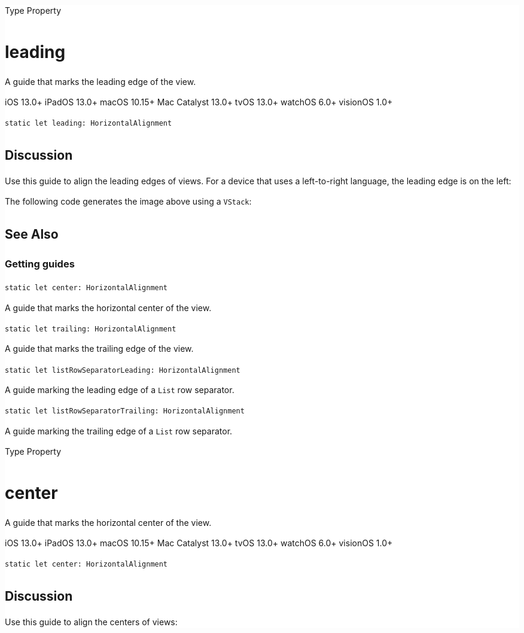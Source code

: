 Type Property

# leading

A guide that marks the leading edge of the view.

iOS 13.0+  iPadOS 13.0+  macOS 10.15+  Mac Catalyst 13.0+  tvOS 13.0+  watchOS
6.0+  visionOS 1.0+

    
    
    static let leading: HorizontalAlignment

## Discussion

Use this guide to align the leading edges of views. For a device that uses a
left-to-right language, the leading edge is on the left:

The following code generates the image above using a `VStack`:

## See Also

### Getting guides

`static let center: HorizontalAlignment`

A guide that marks the horizontal center of the view.

`static let trailing: HorizontalAlignment`

A guide that marks the trailing edge of the view.

`static let listRowSeparatorLeading: HorizontalAlignment`

A guide marking the leading edge of a `List` row separator.

`static let listRowSeparatorTrailing: HorizontalAlignment`

A guide marking the trailing edge of a `List` row separator.

Type Property

# center

A guide that marks the horizontal center of the view.

iOS 13.0+  iPadOS 13.0+  macOS 10.15+  Mac Catalyst 13.0+  tvOS 13.0+  watchOS
6.0+  visionOS 1.0+

    
    
    static let center: HorizontalAlignment

## Discussion

Use this guide to align the centers of views:
